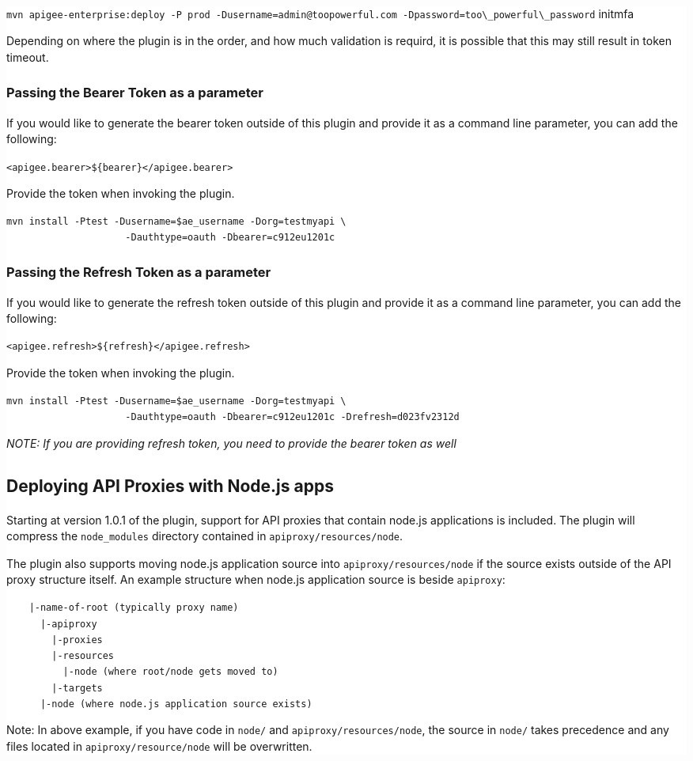 ```mvn apigee-enterprise:deploy -P prod -Dusername=admin@toopowerful.com -Dpassword=too\_powerful\_password```
            <goal>initmfa</goal>
        </goals>
    </execution>

Depending on where the plugin is in the order, and how much validation is requird, it is possible that this may still result in token timeout.

### Passing the Bearer Token as a parameter
If you would like to generate the bearer token outside of this plugin and provide it as a command line parameter, you can add the following: 

    <apigee.bearer>${bearer}</apigee.bearer>

Provide the token when invoking the plugin.

    mvn install -Ptest -Dusername=$ae_username -Dorg=testmyapi \
                         -Dauthtype=oauth -Dbearer=c912eu1201c
                        
### Passing the Refresh Token as a parameter
If you would like to generate the refresh token outside of this plugin and provide it as a command line parameter, you can add the following: 

    <apigee.refresh>${refresh}</apigee.refresh>

Provide the token when invoking the plugin.

    mvn install -Ptest -Dusername=$ae_username -Dorg=testmyapi \
                         -Dauthtype=oauth -Dbearer=c912eu1201c -Drefresh=d023fv2312d
                        
  
*NOTE: If you are providing refresh token, you need to provide the bearer token as well*

## Deploying API Proxies with Node.js apps

Starting at version 1.0.1 of the plugin, support for API proxies that contain node.js applications is included.  The plugin 
will compress the ```node_modules``` directory contained in ```apiproxy/resources/node```.  

The plugin also supports moving node.js application source into ```apiproxy/resources/node``` if the source exists
outside of the API proxy structure itself.  An example structure when node.js application source is beside ```apiproxy```:

```
    |-name-of-root (typically proxy name)
      |-apiproxy
        |-proxies
        |-resources
          |-node (where root/node gets moved to)
        |-targets
      |-node (where node.js application source exists)
```
 
 Note: In above example, if you have code in ```node/``` and ```apiproxy/resources/node```, the source in ```node/``` takes 
 precedence and any files located in ```apiproxy/resource/node``` will be overwritten.

```